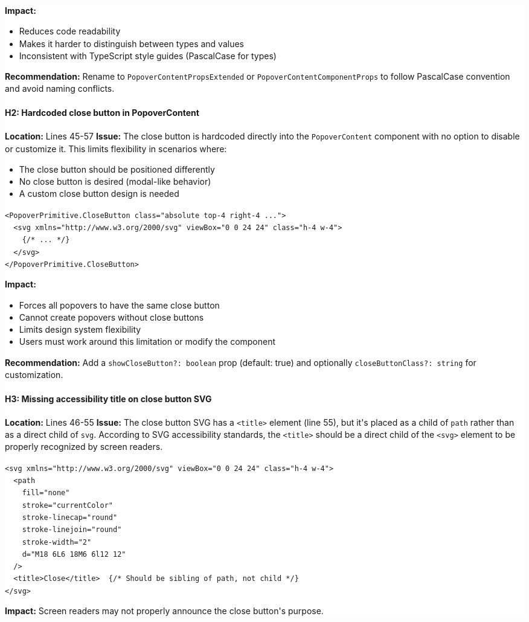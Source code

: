 **Impact:**
- Reduces code readability
- Makes it harder to distinguish between types and values
- Inconsistent with TypeScript style guides (PascalCase for types)

**Recommendation:** Rename to `PopoverContentPropsExtended` or `PopoverContentComponentProps` to follow PascalCase convention and avoid naming conflicts.

#### H2: Hardcoded close button in PopoverContent
**Location:** Lines 45-57
**Issue:** The close button is hardcoded directly into the `PopoverContent` component with no option to disable or customize it. This limits flexibility in scenarios where:
- The close button should be positioned differently
- No close button is desired (modal-like behavior)
- A custom close button design is needed

```tsx
<PopoverPrimitive.CloseButton class="absolute top-4 right-4 ...">
  <svg xmlns="http://www.w3.org/2000/svg" viewBox="0 0 24 24" class="h-4 w-4">
    {/* ... */}
  </svg>
</PopoverPrimitive.CloseButton>
```

**Impact:**
- Forces all popovers to have the same close button
- Cannot create popovers without close buttons
- Limits design system flexibility
- Users must work around this limitation or modify the component

**Recommendation:** Add a `showCloseButton?: boolean` prop (default: true) and optionally `closeButtonClass?: string` for customization.

#### H3: Missing accessibility title on close button SVG
**Location:** Lines 46-55
**Issue:** The close button SVG has a `<title>` element (line 55), but it's placed as a child of `path` rather than as a direct child of `svg`. According to SVG accessibility standards, the `<title>` should be a direct child of the `<svg>` element to be properly recognized by screen readers.

```tsx
<svg xmlns="http://www.w3.org/2000/svg" viewBox="0 0 24 24" class="h-4 w-4">
  <path
    fill="none"
    stroke="currentColor"
    stroke-linecap="round"
    stroke-linejoin="round"
    stroke-width="2"
    d="M18 6L6 18M6 6l12 12"
  />
  <title>Close</title>  {/* Should be sibling of path, not child */}
</svg>
```

**Impact:** Screen readers may not properly announce the close button's purpose.
